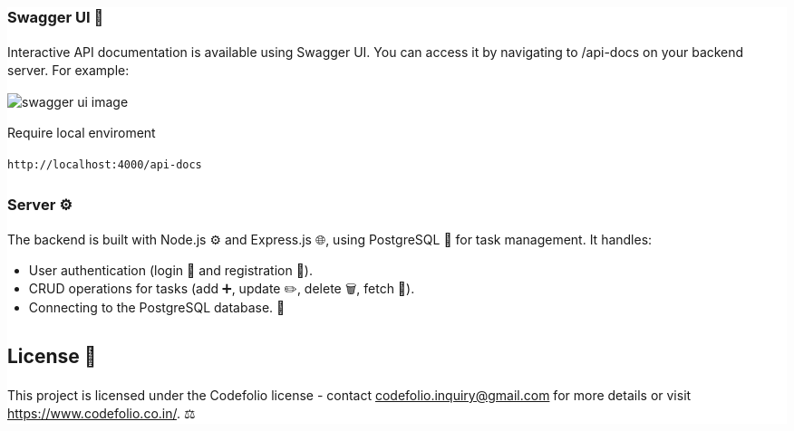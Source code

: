 ### Swagger UI 📖
Interactive API documentation is available using Swagger UI. You can access it by navigating to /api-docs on your backend server. For example:


![swagger ui image](https://github.com/user-attachments/assets/872e60dc-d73f-444b-a6b8-5bd7dd12d01b)


Require local enviroment

``` 
http://localhost:4000/api-docs
```


### Server ⚙️
The backend is built with Node.js ⚙️ and Express.js 🌐, using PostgreSQL 🐘 for task management. It handles:
- User authentication (login 👤 and registration 📝).
- CRUD operations for tasks (add ➕, update ✏️, delete 🗑️, fetch 📑).
- Connecting to the PostgreSQL database. 🐘

  

## License 📄
This project is licensed under the Codefolio license - contact codefolio.inquiry@gmail.com for more details or visit https://www.codefolio.co.in/. ⚖️
